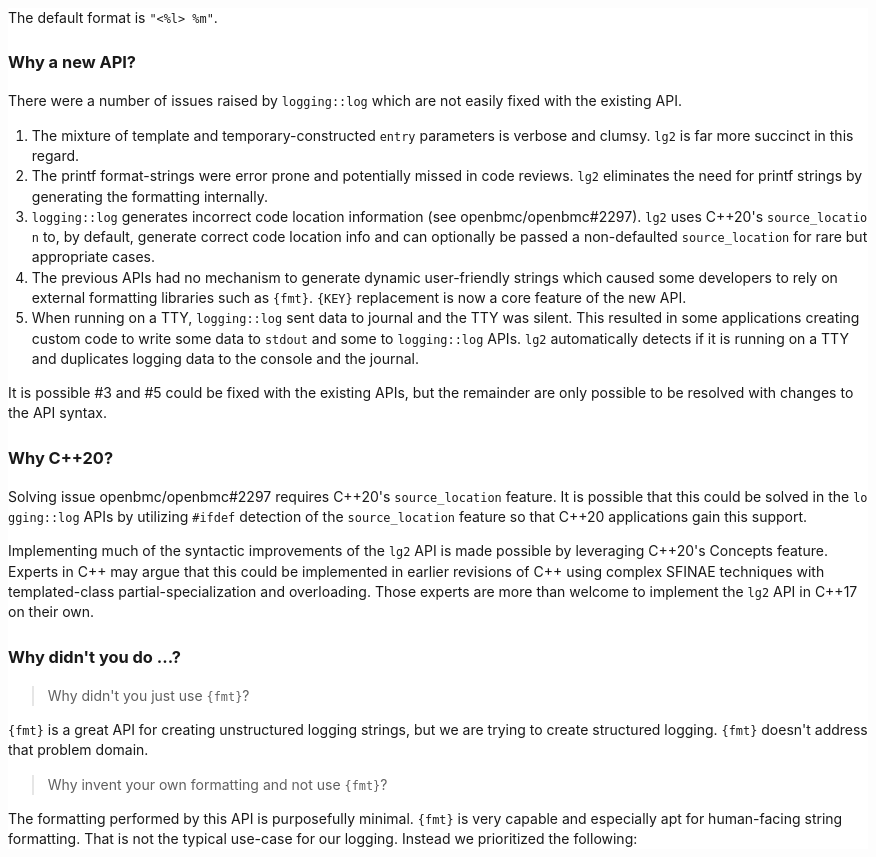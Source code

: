 The default format is `"<%l> %m"`.

### Why a new API?

There were a number of issues raised by `logging::log` which are not easily
fixed with the existing API.

1. The mixture of template and temporary-constructed `entry` parameters is
   verbose and clumsy.  `lg2` is far more succinct in this regard.
2. The printf format-strings were error prone and potentially missed in code
   reviews.  `lg2` eliminates the need for printf strings by generating the
   formatting internally.
3. `logging::log` generates incorrect code location information (see
   openbmc/openbmc#2297).  `lg2` uses C++20's `source_location` to, by default,
   generate correct code location info and can optionally be passed a
   non-defaulted `source_location` for rare but appropriate cases.
4. The previous APIs had no mechanism to generate dynamic user-friendly strings
   which caused some developers to rely on external formatting libraries such
   as `{fmt}`.  `{KEY}` replacement is now a core feature of the new API.
5. When running on a TTY, `logging::log` sent data to journal and the TTY was
   silent.  This resulted in some applications creating custom code to write
   some data to `stdout` and some to `logging::log` APIs.  `lg2` automatically
   detects if it is running on a TTY and duplicates logging data to the console
   and the journal.

It is possible #3 and #5 could be fixed with the existing APIs, but the
remainder are only possible to be resolved with changes to the API syntax.

### Why C++20?

Solving issue openbmc/openbmc#2297 requires C++20's `source_location` feature.
It is possible that this could be solved in the `logging::log` APIs by utilizing
`#ifdef` detection of the `source_location` feature so that C++20 applications
gain this support.

Implementing much of the syntactic improvements of the `lg2` API is made
possible by leveraging C++20's Concepts feature.  Experts in C++ may argue that
this could be implemented in earlier revisions of C++ using complex SFINAE
techniques with templated-class partial-specialization and overloading.  Those
experts are more than welcome to implement the `lg2` API in C++17 on their own.

### Why didn't you do ...?

> Why didn't you just use `{fmt}`?

`{fmt}` is a great API for creating unstructured logging strings, but we are
trying to create structured logging.  `{fmt}` doesn't address that problem
domain.

> Why invent your own formatting and not use `{fmt}`?

The formatting performed by this API is purposefully minimal.  `{fmt}` is very
capable and especially apt for human-facing string formatting.  That is not the
typical use-case for our logging.  Instead we prioritized the following:

